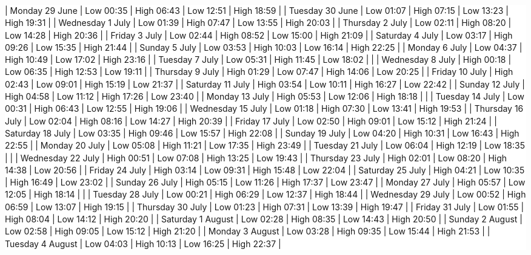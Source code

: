 | Monday 29 June | Low 00:35 | High 06:43 | Low 12:51 | High 18:59 | 
| Tuesday 30 June | Low 01:07 | High 07:15 | Low 13:23 | High 19:31 | 
| Wednesday 1 July | Low 01:39 | High 07:47 | Low 13:55 | High 20:03 | 
| Thursday 2 July | Low 02:11 | High 08:20 | Low 14:28 | High 20:36 | 
| Friday 3 July | Low 02:44 | High 08:52 | Low 15:00 | High 21:09 | 
| Saturday 4 July | Low 03:17 | High 09:26 | Low 15:35 | High 21:44 | 
| Sunday 5 July | Low 03:53 | High 10:03 | Low 16:14 | High 22:25 | 
| Monday 6 July | Low 04:37 | High 10:49 | Low 17:02 | High 23:16 | 
| Tuesday 7 July | Low 05:31 | High 11:45 | Low 18:02 |  | 
| Wednesday 8 July | High 00:18 | Low 06:35 | High 12:53 | Low 19:11 | 
| Thursday 9 July | High 01:29 | Low 07:47 | High 14:06 | Low 20:25 | 
| Friday 10 July | High 02:43 | Low 09:01 | High 15:19 | Low 21:37 | 
| Saturday 11 July | High 03:54 | Low 10:11 | High 16:27 | Low 22:42 | 
| Sunday 12 July | High 04:58 | Low 11:12 | High 17:26 | Low 23:40 | 
| Monday 13 July | High 05:53 | Low 12:06 | High 18:18 |  | 
| Tuesday 14 July | Low 00:31 | High 06:43 | Low 12:55 | High 19:06 | 
| Wednesday 15 July | Low 01:18 | High 07:30 | Low 13:41 | High 19:53 | 
| Thursday 16 July | Low 02:04 | High 08:16 | Low 14:27 | High 20:39 | 
| Friday 17 July | Low 02:50 | High 09:01 | Low 15:12 | High 21:24 | 
| Saturday 18 July | Low 03:35 | High 09:46 | Low 15:57 | High 22:08 | 
| Sunday 19 July | Low 04:20 | High 10:31 | Low 16:43 | High 22:55 | 
| Monday 20 July | Low 05:08 | High 11:21 | Low 17:35 | High 23:49 | 
| Tuesday 21 July | Low 06:04 | High 12:19 | Low 18:35 |  | 
| Wednesday 22 July | High 00:51 | Low 07:08 | High 13:25 | Low 19:43 | 
| Thursday 23 July | High 02:01 | Low 08:20 | High 14:38 | Low 20:56 | 
| Friday 24 July | High 03:14 | Low 09:31 | High 15:48 | Low 22:04 | 
| Saturday 25 July | High 04:21 | Low 10:35 | High 16:49 | Low 23:02 | 
| Sunday 26 July | High 05:15 | Low 11:26 | High 17:37 | Low 23:47 | 
| Monday 27 July | High 05:57 | Low 12:05 | High 18:14 |  | 
| Tuesday 28 July | Low 00:21 | High 06:29 | Low 12:37 | High 18:44 | 
| Wednesday 29 July | Low 00:52 | High 06:59 | Low 13:07 | High 19:15 | 
| Thursday 30 July | Low 01:23 | High 07:31 | Low 13:39 | High 19:47 | 
| Friday 31 July | Low 01:55 | High 08:04 | Low 14:12 | High 20:20 | 
| Saturday 1 August | Low 02:28 | High 08:35 | Low 14:43 | High 20:50 | 
| Sunday 2 August | Low 02:58 | High 09:05 | Low 15:12 | High 21:20 | 
| Monday 3 August | Low 03:28 | High 09:35 | Low 15:44 | High 21:53 | 
| Tuesday 4 August | Low 04:03 | High 10:13 | Low 16:25 | High 22:37 | 